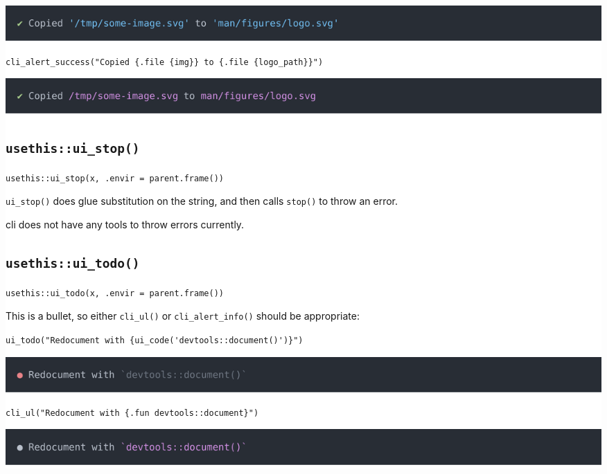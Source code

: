 
<img src="usethis-ui_files/figure-html//unnamed-chunk-20.svg" width="100%" />


```asciicast
cli_alert_success("Copied {.file {img}} to {.file {logo_path}}")
```


<img src="usethis-ui_files/figure-html//unnamed-chunk-21.svg" width="100%" />

## `usethis::ui_stop()`

```
usethis::ui_stop(x, .envir = parent.frame())
```

`ui_stop()` does glue substitution on the string, and then calls `stop()`
to throw an error.

cli does not have any tools to throw errors currently.

## `usethis::ui_todo()`

```
usethis::ui_todo(x, .envir = parent.frame())
```

This is a bullet, so either `cli_ul()` or `cli_alert_info()` should be
appropriate:


```asciicast
ui_todo("Redocument with {ui_code('devtools::document()')}")
```


<img src="usethis-ui_files/figure-html//unnamed-chunk-22.svg" width="100%" />


```asciicast
cli_ul("Redocument with {.fun devtools::document}")
```


<img src="usethis-ui_files/figure-html//unnamed-chunk-23.svg" width="100%" />
